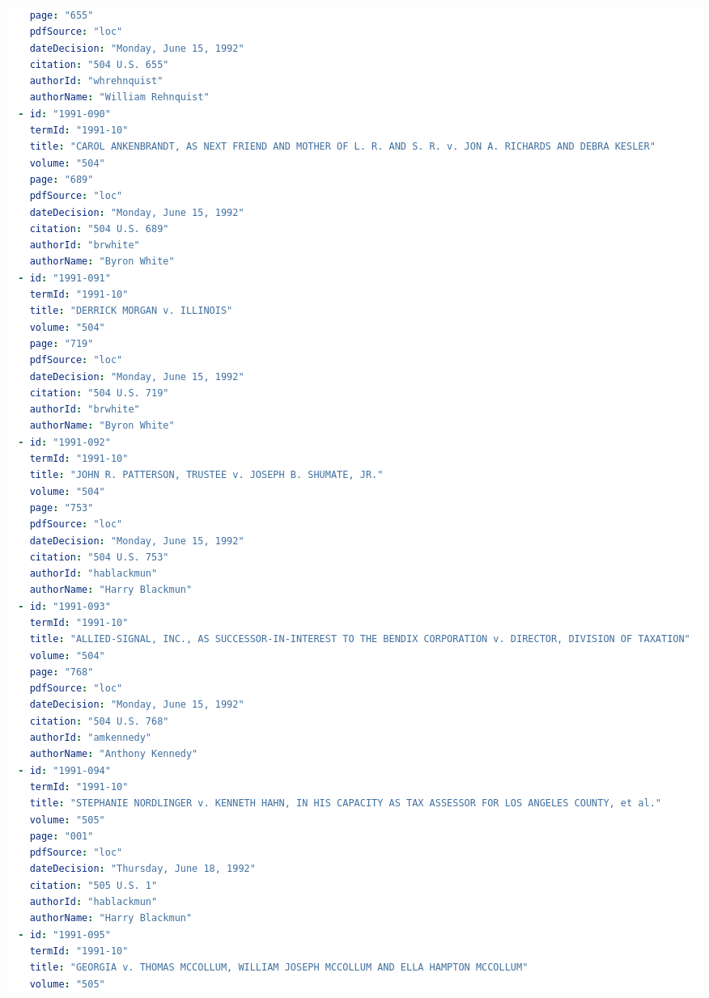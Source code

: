 ```yaml
    page: "655"
    pdfSource: "loc"
    dateDecision: "Monday, June 15, 1992"
    citation: "504 U.S. 655"
    authorId: "whrehnquist"
    authorName: "William Rehnquist"
  - id: "1991-090"
    termId: "1991-10"
    title: "CAROL ANKENBRANDT, AS NEXT FRIEND AND MOTHER OF L. R. AND S. R. v. JON A. RICHARDS AND DEBRA KESLER"
    volume: "504"
    page: "689"
    pdfSource: "loc"
    dateDecision: "Monday, June 15, 1992"
    citation: "504 U.S. 689"
    authorId: "brwhite"
    authorName: "Byron White"
  - id: "1991-091"
    termId: "1991-10"
    title: "DERRICK MORGAN v. ILLINOIS"
    volume: "504"
    page: "719"
    pdfSource: "loc"
    dateDecision: "Monday, June 15, 1992"
    citation: "504 U.S. 719"
    authorId: "brwhite"
    authorName: "Byron White"
  - id: "1991-092"
    termId: "1991-10"
    title: "JOHN R. PATTERSON, TRUSTEE v. JOSEPH B. SHUMATE, JR."
    volume: "504"
    page: "753"
    pdfSource: "loc"
    dateDecision: "Monday, June 15, 1992"
    citation: "504 U.S. 753"
    authorId: "hablackmun"
    authorName: "Harry Blackmun"
  - id: "1991-093"
    termId: "1991-10"
    title: "ALLIED-SIGNAL, INC., AS SUCCESSOR-IN-INTEREST TO THE BENDIX CORPORATION v. DIRECTOR, DIVISION OF TAXATION"
    volume: "504"
    page: "768"
    pdfSource: "loc"
    dateDecision: "Monday, June 15, 1992"
    citation: "504 U.S. 768"
    authorId: "amkennedy"
    authorName: "Anthony Kennedy"
  - id: "1991-094"
    termId: "1991-10"
    title: "STEPHANIE NORDLINGER v. KENNETH HAHN, IN HIS CAPACITY AS TAX ASSESSOR FOR LOS ANGELES COUNTY, et al."
    volume: "505"
    page: "001"
    pdfSource: "loc"
    dateDecision: "Thursday, June 18, 1992"
    citation: "505 U.S. 1"
    authorId: "hablackmun"
    authorName: "Harry Blackmun"
  - id: "1991-095"
    termId: "1991-10"
    title: "GEORGIA v. THOMAS MCCOLLUM, WILLIAM JOSEPH MCCOLLUM AND ELLA HAMPTON MCCOLLUM"
    volume: "505"
```